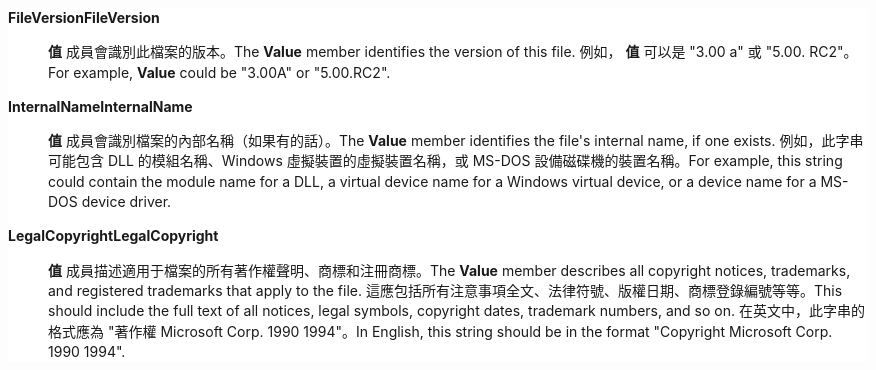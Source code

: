 </dd> <dt>

<span id="FileVersion"></span><span id="fileversion"></span><span id="FILEVERSION"></span>

<span data-ttu-id="38d16-135"><span id="FileVersion"></span><span id="fileversion"></span><span id="FILEVERSION"></span>**FileVersion**</span><span class="sxs-lookup"><span data-stu-id="38d16-135"><span id="FileVersion"></span><span id="fileversion"></span><span id="FILEVERSION"></span>**FileVersion**</span></span>


</dt> <dd>

<span data-ttu-id="38d16-136">**值** 成員會識別此檔案的版本。</span><span class="sxs-lookup"><span data-stu-id="38d16-136">The **Value** member identifies the version of this file.</span></span> <span data-ttu-id="38d16-137">例如， **值** 可以是 "3.00 a" 或 "5.00. RC2"。</span><span class="sxs-lookup"><span data-stu-id="38d16-137">For example, **Value** could be "3.00A" or "5.00.RC2".</span></span>

</dd> <dt>

<span id="InternalName"></span><span id="internalname"></span><span id="INTERNALNAME"></span>

<span data-ttu-id="38d16-138"><span id="InternalName"></span><span id="internalname"></span><span id="INTERNALNAME"></span>**InternalName**</span><span class="sxs-lookup"><span data-stu-id="38d16-138"><span id="InternalName"></span><span id="internalname"></span><span id="INTERNALNAME"></span>**InternalName**</span></span>


</dt> <dd>

<span data-ttu-id="38d16-139">**值** 成員會識別檔案的內部名稱（如果有的話）。</span><span class="sxs-lookup"><span data-stu-id="38d16-139">The **Value** member identifies the file's internal name, if one exists.</span></span> <span data-ttu-id="38d16-140">例如，此字串可能包含 DLL 的模組名稱、Windows 虛擬裝置的虛擬裝置名稱，或 MS-DOS 設備磁碟機的裝置名稱。</span><span class="sxs-lookup"><span data-stu-id="38d16-140">For example, this string could contain the module name for a DLL, a virtual device name for a Windows virtual device, or a device name for a MS-DOS device driver.</span></span>

</dd> <dt>

<span id="LegalCopyright"></span><span id="legalcopyright"></span><span id="LEGALCOPYRIGHT"></span>

<span data-ttu-id="38d16-141"><span id="LegalCopyright"></span><span id="legalcopyright"></span><span id="LEGALCOPYRIGHT"></span>**LegalCopyright**</span><span class="sxs-lookup"><span data-stu-id="38d16-141"><span id="LegalCopyright"></span><span id="legalcopyright"></span><span id="LEGALCOPYRIGHT"></span>**LegalCopyright**</span></span>


</dt> <dd>

<span data-ttu-id="38d16-142">**值** 成員描述適用于檔案的所有著作權聲明、商標和注冊商標。</span><span class="sxs-lookup"><span data-stu-id="38d16-142">The **Value** member describes all copyright notices, trademarks, and registered trademarks that apply to the file.</span></span> <span data-ttu-id="38d16-143">這應包括所有注意事項全文、法律符號、版權日期、商標登錄編號等等。</span><span class="sxs-lookup"><span data-stu-id="38d16-143">This should include the full text of all notices, legal symbols, copyright dates, trademark numbers, and so on.</span></span> <span data-ttu-id="38d16-144">在英文中，此字串的格式應為 "著作權 Microsoft Corp. 1990 1994"。</span><span class="sxs-lookup"><span data-stu-id="38d16-144">In English, this string should be in the format "Copyright Microsoft Corp. 1990  1994".</span></span>

</dd> <dt>

<span id="LegalTrademarks"></span><span id="legaltrademarks"></span><span id="LEGALTRADEMARKS"></span>
